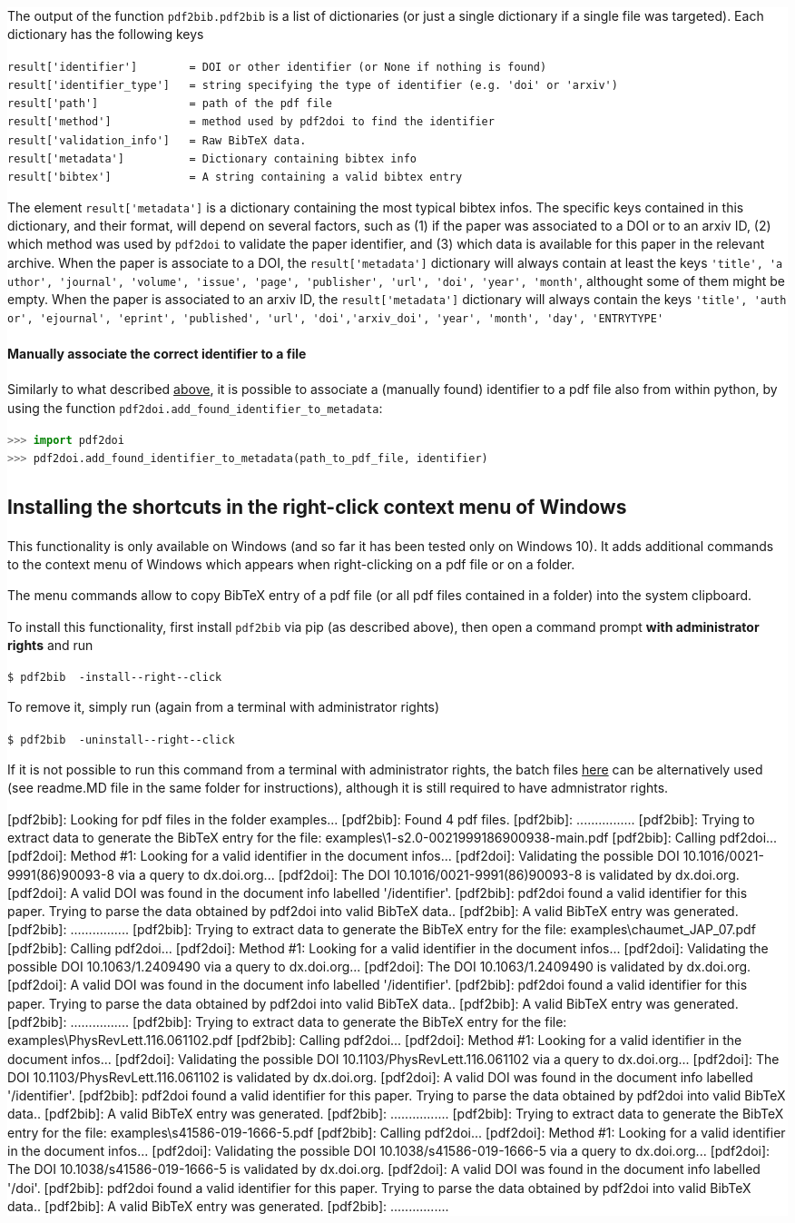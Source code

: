 The output of the function ```pdf2bib.pdf2bib``` is a list of dictionaries (or just a single dictionary if a single file was targeted). 
Each dictionary has the following keys

```
result['identifier']        = DOI or other identifier (or None if nothing is found)
result['identifier_type']   = string specifying the type of identifier (e.g. 'doi' or 'arxiv')
result['path']              = path of the pdf file
result['method']            = method used by pdf2doi to find the identifier
result['validation_info']   = Raw BibTeX data.
result['metadata']          = Dictionary containing bibtex info
result['bibtex']            = A string containing a valid bibtex entry
```

The element ```result['metadata']``` is a dictionary containing the most typical bibtex infos. 
The specific keys contained in this dictionary, and their format, will depend on several factors, such as (1) if the paper was associated to a DOI or to an arxiv ID, 
(2) which method was used by ```pdf2doi``` to validate the paper identifier, and (3) which data is available for this paper in the relevant archive. 
When the paper is associate to a DOI, the ```result['metadata']``` dictionary will always contain at least the keys  ```'title', 'author', 'journal', 'volume', 'issue', 'page', 'publisher', 'url', 'doi', 'year', 'month'```, althought some of them might be empty. When the paper is associated to an arxiv ID, the ```result['metadata']``` dictionary will always contain the keys ```'title', 'author', 'ejournal', 'eprint', 'published', 'url', 'doi','arxiv_doi', 'year', 'month', 'day', 'ENTRYTYPE'```

#### Manually associate the correct identifier to a file
Similarly to what described [above](#manually-associate-the-correct-identifier-to-a-file-from-command-line), it is possible to associate a (manually found) 
identifier to a pdf file also from within python, by using the function ```pdf2doi.add_found_identifier_to_metadata```:

```python
>>> import pdf2doi
>>> pdf2doi.add_found_identifier_to_metadata(path_to_pdf_file, identifier)
``` 

## Installing the shortcuts in the right-click context menu of Windows
This functionality is only available on Windows (and so far it has been tested only on Windows 10). It adds additional commands to the context menu of Windows
which appears when right-clicking on a pdf file or on a folder.



The  menu commands allow to copy BibTeX entry of a pdf file (or all pdf files contained in a folder) into the system clipboard.



To install this functionality, first install ```pdf2bib``` via pip (as described above), then open a command prompt **with administrator rights** and run
```
$ pdf2bib  -install--right--click
```
To remove it, simply run (again from a terminal with administrator rights)
```
$ pdf2bib  -uninstall--right--click
```
If it is not possible to run this command from a terminal with administrator rights, the batch files
[here](/right_click_menu_installation) can be alternatively used (see readme.MD file in the same folder for instructions), although it is still required to have 
admnistrator rights.


[pdf2bib]: Looking for pdf files in the folder examples...
[pdf2bib]: Found 4 pdf files.
[pdf2bib]: ................
[pdf2bib]: Trying to extract data to generate the BibTeX entry for the file: examples\1-s2.0-0021999186900938-main.pdf
[pdf2bib]: Calling pdf2doi...
[pdf2doi]: Method #1: Looking for a valid identifier in the document infos...
[pdf2doi]: Validating the possible DOI 10.1016/0021-9991(86)90093-8 via a query to dx.doi.org...
[pdf2doi]: The DOI 10.1016/0021-9991(86)90093-8 is validated by dx.doi.org.
[pdf2doi]: A valid DOI was found in the document info labelled '/identifier'.
[pdf2bib]: pdf2doi found a valid identifier for this paper. Trying to parse the data obtained by pdf2doi into valid BibTeX data..
[pdf2bib]: A valid BibTeX entry was generated.
[pdf2bib]: ................
[pdf2bib]: Trying to extract data to generate the BibTeX entry for the file: examples\chaumet_JAP_07.pdf
[pdf2bib]: Calling pdf2doi...
[pdf2doi]: Method #1: Looking for a valid identifier in the document infos...
[pdf2doi]: Validating the possible DOI 10.1063/1.2409490 via a query to dx.doi.org...
[pdf2doi]: The DOI 10.1063/1.2409490 is validated by dx.doi.org.
[pdf2doi]: A valid DOI was found in the document info labelled '/identifier'.
[pdf2bib]: pdf2doi found a valid identifier for this paper. Trying to parse the data obtained by pdf2doi into valid BibTeX data..
[pdf2bib]: A valid BibTeX entry was generated.
[pdf2bib]: ................
[pdf2bib]: Trying to extract data to generate the BibTeX entry for the file: examples\PhysRevLett.116.061102.pdf
[pdf2bib]: Calling pdf2doi...
[pdf2doi]: Method #1: Looking for a valid identifier in the document infos...
[pdf2doi]: Validating the possible DOI 10.1103/PhysRevLett.116.061102 via a query to dx.doi.org...
[pdf2doi]: The DOI 10.1103/PhysRevLett.116.061102 is validated by dx.doi.org.
[pdf2doi]: A valid DOI was found in the document info labelled '/identifier'.
[pdf2bib]: pdf2doi found a valid identifier for this paper. Trying to parse the data obtained by pdf2doi into valid BibTeX data..
[pdf2bib]: A valid BibTeX entry was generated.
[pdf2bib]: ................
[pdf2bib]: Trying to extract data to generate the BibTeX entry for the file: examples\s41586-019-1666-5.pdf
[pdf2bib]: Calling pdf2doi...
[pdf2doi]: Method #1: Looking for a valid identifier in the document infos...
[pdf2doi]: Validating the possible DOI 10.1038/s41586-019-1666-5 via a query to dx.doi.org...
[pdf2doi]: The DOI 10.1038/s41586-019-1666-5 is validated by dx.doi.org.
[pdf2doi]: A valid DOI was found in the document info labelled '/doi'.
[pdf2bib]: pdf2doi found a valid identifier for this paper. Trying to parse the data obtained by pdf2doi into valid BibTeX data..
[pdf2bib]: A valid BibTeX entry was generated.
[pdf2bib]: ................